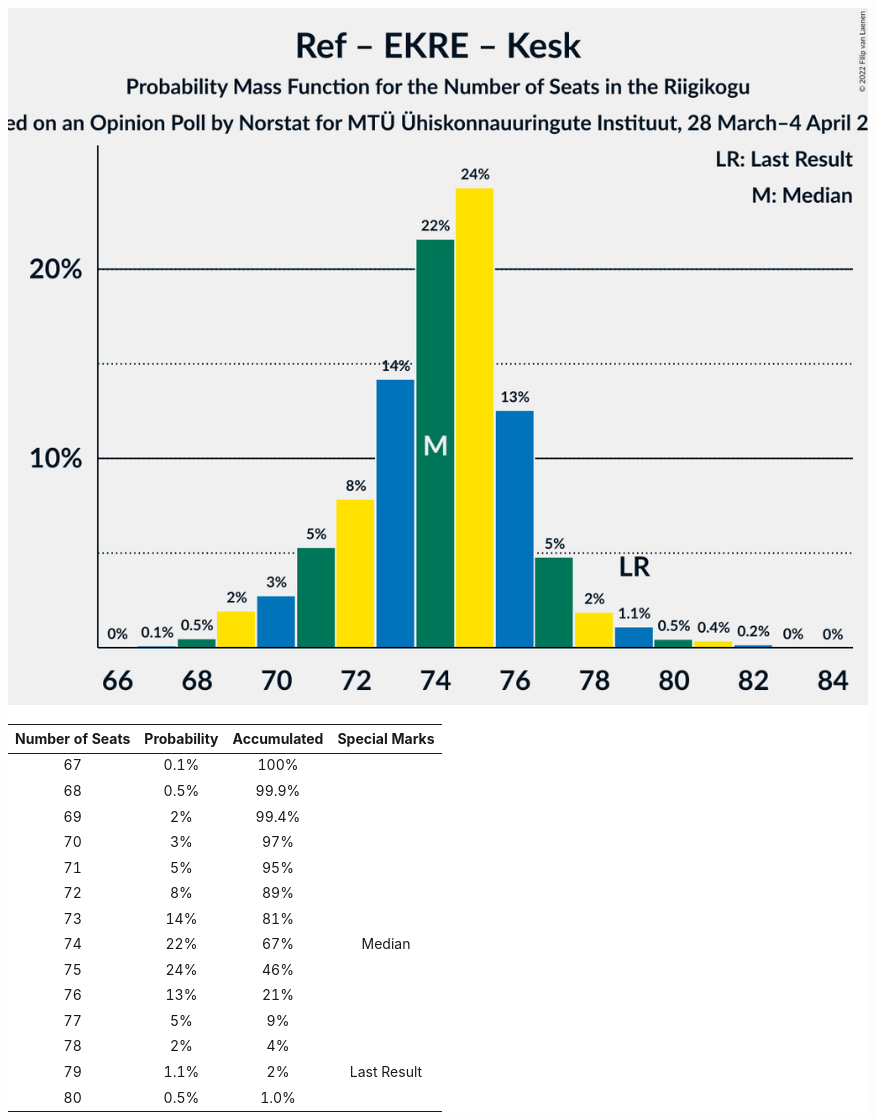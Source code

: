 ![Graph with seats probability mass function not yet produced](2022-04-04-Norstat-coalitions-seats-pmf-ref–ekre–kesk.png "Seats Probability Mass Function")

| Number of Seats | Probability | Accumulated | Special Marks |
|:---------------:|:-----------:|:-----------:|:-------------:|
| 67 | 0.1% | 100% |  |
| 68 | 0.5% | 99.9% |  |
| 69 | 2% | 99.4% |  |
| 70 | 3% | 97% |  |
| 71 | 5% | 95% |  |
| 72 | 8% | 89% |  |
| 73 | 14% | 81% |  |
| 74 | 22% | 67% | Median |
| 75 | 24% | 46% |  |
| 76 | 13% | 21% |  |
| 77 | 5% | 9% |  |
| 78 | 2% | 4% |  |
| 79 | 1.1% | 2% | Last Result |
| 80 | 0.5% | 1.0% |  |